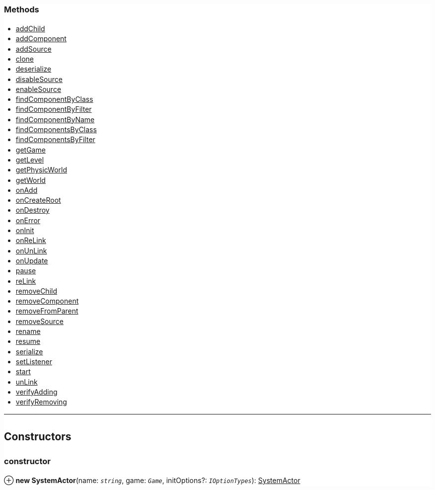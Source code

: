 ### Methods

* [addChild](_seinjs_.audio.systemactor.md#addchild)
* [addComponent](_seinjs_.audio.systemactor.md#addcomponent)
* [addSource](_seinjs_.audio.systemactor.md#addsource)
* [clone](_seinjs_.audio.systemactor.md#clone)
* [deserialize](_seinjs_.audio.systemactor.md#deserialize)
* [disableSource](_seinjs_.audio.systemactor.md#disablesource)
* [enableSource](_seinjs_.audio.systemactor.md#enablesource)
* [findComponentByClass](_seinjs_.audio.systemactor.md#findcomponentbyclass)
* [findComponentByFilter](_seinjs_.audio.systemactor.md#findcomponentbyfilter)
* [findComponentByName](_seinjs_.audio.systemactor.md#findcomponentbyname)
* [findComponentsByClass](_seinjs_.audio.systemactor.md#findcomponentsbyclass)
* [findComponentsByFilter](_seinjs_.audio.systemactor.md#findcomponentsbyfilter)
* [getGame](_seinjs_.audio.systemactor.md#getgame)
* [getLevel](_seinjs_.audio.systemactor.md#getlevel)
* [getPhysicWorld](_seinjs_.audio.systemactor.md#getphysicworld)
* [getWorld](_seinjs_.audio.systemactor.md#getworld)
* [onAdd](_seinjs_.audio.systemactor.md#onadd)
* [onCreateRoot](_seinjs_.audio.systemactor.md#oncreateroot)
* [onDestroy](_seinjs_.audio.systemactor.md#ondestroy)
* [onError](_seinjs_.audio.systemactor.md#onerror)
* [onInit](_seinjs_.audio.systemactor.md#oninit)
* [onReLink](_seinjs_.audio.systemactor.md#onrelink)
* [onUnLink](_seinjs_.audio.systemactor.md#onunlink)
* [onUpdate](_seinjs_.audio.systemactor.md#onupdate)
* [pause](_seinjs_.audio.systemactor.md#pause)
* [reLink](_seinjs_.audio.systemactor.md#relink)
* [removeChild](_seinjs_.audio.systemactor.md#removechild)
* [removeComponent](_seinjs_.audio.systemactor.md#removecomponent)
* [removeFromParent](_seinjs_.audio.systemactor.md#removefromparent)
* [removeSource](_seinjs_.audio.systemactor.md#removesource)
* [rename](_seinjs_.audio.systemactor.md#rename)
* [resume](_seinjs_.audio.systemactor.md#resume)
* [serialize](_seinjs_.audio.systemactor.md#serialize)
* [setListener](_seinjs_.audio.systemactor.md#setlistener)
* [start](_seinjs_.audio.systemactor.md#start)
* [unLink](_seinjs_.audio.systemactor.md#unlink)
* [verifyAdding](_seinjs_.audio.systemactor.md#verifyadding)
* [verifyRemoving](_seinjs_.audio.systemactor.md#verifyremoving)

---

## Constructors

<a id="constructor"></a>

###  constructor

⊕ **new SystemActor**(name: *`string`*, game: *`Game`*, initOptions?: *`IOptionTypes`*): [SystemActor](_seinjs_.audio.systemactor.md)
